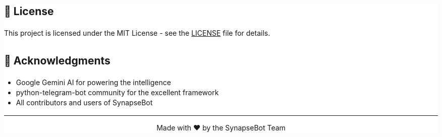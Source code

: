 ## 📄 License

This project is licensed under the MIT License - see the [LICENSE](LICENSE) file for details.

## 🙏 Acknowledgments

- Google Gemini AI for powering the intelligence
- python-telegram-bot community for the excellent framework
- All contributors and users of SynapseBot


---

<div align="center">
  Made with ❤️ by the SynapseBot Team
</div>